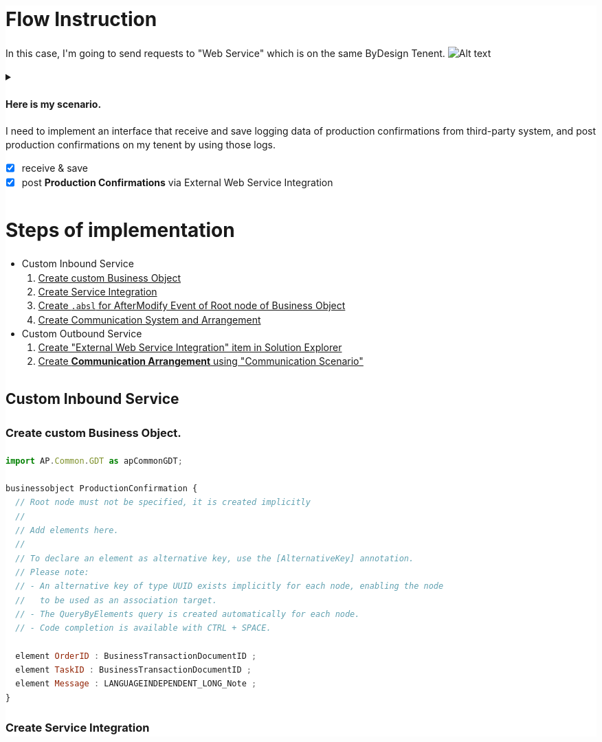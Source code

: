 # Flow Instruction

In this case, I'm going to send requests to "Web Service" which is on the same ByDesign Tenent.
![Alt text](https://g.gravizo.com/source/custom_mark10?https%3A%2F%2Fraw.githubusercontent.com%2Fkieat%2FDemo_Call_EWS_in_absl%2Fmaster%2Fdocs%2Fget_started.md)
<details><summary></summary></details>

#### Here is my scenario.
I need to implement an interface that receive and save logging data of production confirmations from third-party system, and post production confirmations on my tenent by using those logs.
- [x] receive & save
- [x] post **Production Confirmations** via External Web Service Integration

# Steps of implementation
- Custom Inbound Service
  1. [Create custom Business Object](#cbo)
  1. [Create Service Integration](#si)
  1. [Create `.absl` for AfterModify Event of Root node of Business Object](#bo_aftermodify)
  1. [Create Communication System and Arrangement](#comm_sys_arr)
- Custom Outbound Service
  1. [Create "External Web Service Integration" item in Solution Explorer](#ewsi)
  1. [Create **Communication Arrangement** using "Communication Scenario"](#comm_arr)

## Custom Inbound Service

### <a name="cbo"></a> Create custom Business Object.

  ```javascript
  import AP.Common.GDT as apCommonGDT;

  businessobject ProductionConfirmation {
    // Root node must not be specified, it is created implicitly
    //
    // Add elements here.
    //
    // To declare an element as alternative key, use the [AlternativeKey] annotation.
    // Please note:
    // - An alternative key of type UUID exists implicitly for each node, enabling the node
    //   to be used as an association target.
    // - The QueryByElements query is created automatically for each node.
    // - Code completion is available with CTRL + SPACE.

    element OrderID : BusinessTransactionDocumentID ;
    element TaskID : BusinessTransactionDocumentID ;
    element Message : LANGUAGEINDEPENDENT_LONG_Note ;
  }
  ```

### <a name="si"></a> Create Service Integration